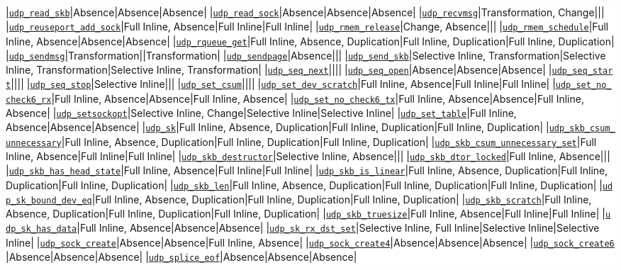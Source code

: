 |[`udp_read_skb`](https://depsurf.github.io/Function/u/udp_read_skb.html)|Absence|Absence|Absence|
|[`udp_read_sock`](https://depsurf.github.io/Function/u/udp_read_sock.html)|Absence|Absence|Absence|
|[`udp_recvmsg`](https://depsurf.github.io/Function/u/udp_recvmsg.html)|Transformation, Change|||
|[`udp_reuseport_add_sock`](https://depsurf.github.io/Function/u/udp_reuseport_add_sock.html)|Full Inline, Absence|Full Inline|Full Inline|
|[`udp_rmem_release`](https://depsurf.github.io/Function/u/udp_rmem_release.html)|Change, Absence|||
|[`udp_rmem_schedule`](https://depsurf.github.io/Function/u/udp_rmem_schedule.html)|Full Inline, Absence|Absence|Absence|
|[`udp_rqueue_get`](https://depsurf.github.io/Function/u/udp_rqueue_get.html)|Full Inline, Absence, Duplication|Full Inline, Duplication|Full Inline, Duplication|
|[`udp_sendmsg`](https://depsurf.github.io/Function/u/udp_sendmsg.html)|Transformation||Transformation|
|[`udp_sendpage`](https://depsurf.github.io/Function/u/udp_sendpage.html)|Absence|||
|[`udp_send_skb`](https://depsurf.github.io/Function/u/udp_send_skb.html)|Selective Inline, Transformation|Selective Inline, Transformation|Selective Inline, Transformation|
|[`udp_seq_next`](https://depsurf.github.io/Function/u/udp_seq_next.html)||||
|[`udp_seq_open`](https://depsurf.github.io/Function/u/udp_seq_open.html)|Absence|Absence|Absence|
|[`udp_seq_start`](https://depsurf.github.io/Function/u/udp_seq_start.html)||||
|[`udp_seq_stop`](https://depsurf.github.io/Function/u/udp_seq_stop.html)|Selective Inline|||
|[`udp_set_csum`](https://depsurf.github.io/Function/u/udp_set_csum.html)||||
|[`udp_set_dev_scratch`](https://depsurf.github.io/Function/u/udp_set_dev_scratch.html)|Full Inline, Absence|Full Inline|Full Inline|
|[`udp_set_no_check6_rx`](https://depsurf.github.io/Function/u/udp_set_no_check6_rx.html)|Full Inline, Absence|Absence|Full Inline, Absence|
|[`udp_set_no_check6_tx`](https://depsurf.github.io/Function/u/udp_set_no_check6_tx.html)|Full Inline, Absence|Absence|Full Inline, Absence|
|[`udp_setsockopt`](https://depsurf.github.io/Function/u/udp_setsockopt.html)|Selective Inline, Change|Selective Inline|Selective Inline|
|[`udp_set_table`](https://depsurf.github.io/Function/u/udp_set_table.html)|Full Inline, Absence|Absence|Absence|
|[`udp_sk`](https://depsurf.github.io/Function/u/udp_sk.html)|Full Inline, Absence, Duplication|Full Inline, Duplication|Full Inline, Duplication|
|[`udp_skb_csum_unnecessary`](https://depsurf.github.io/Function/u/udp_skb_csum_unnecessary.html)|Full Inline, Absence, Duplication|Full Inline, Duplication|Full Inline, Duplication|
|[`udp_skb_csum_unnecessary_set`](https://depsurf.github.io/Function/u/udp_skb_csum_unnecessary_set.html)|Full Inline, Absence|Full Inline|Full Inline|
|[`udp_skb_destructor`](https://depsurf.github.io/Function/u/udp_skb_destructor.html)|Selective Inline, Absence|||
|[`udp_skb_dtor_locked`](https://depsurf.github.io/Function/u/udp_skb_dtor_locked.html)|Full Inline, Absence|||
|[`udp_skb_has_head_state`](https://depsurf.github.io/Function/u/udp_skb_has_head_state.html)|Full Inline, Absence|Full Inline|Full Inline|
|[`udp_skb_is_linear`](https://depsurf.github.io/Function/u/udp_skb_is_linear.html)|Full Inline, Absence, Duplication|Full Inline, Duplication|Full Inline, Duplication|
|[`udp_skb_len`](https://depsurf.github.io/Function/u/udp_skb_len.html)|Full Inline, Absence, Duplication|Full Inline, Duplication|Full Inline, Duplication|
|[`udp_sk_bound_dev_eq`](https://depsurf.github.io/Function/u/udp_sk_bound_dev_eq.html)|Full Inline, Absence, Duplication|Full Inline, Duplication|Full Inline, Duplication|
|[`udp_skb_scratch`](https://depsurf.github.io/Function/u/udp_skb_scratch.html)|Full Inline, Absence, Duplication|Full Inline, Duplication|Full Inline, Duplication|
|[`udp_skb_truesize`](https://depsurf.github.io/Function/u/udp_skb_truesize.html)|Full Inline, Absence|Full Inline|Full Inline|
|[`udp_sk_has_data`](https://depsurf.github.io/Function/u/udp_sk_has_data.html)|Full Inline, Absence|Absence|Absence|
|[`udp_sk_rx_dst_set`](https://depsurf.github.io/Function/u/udp_sk_rx_dst_set.html)|Selective Inline, Full Inline|Selective Inline|Selective Inline|
|[`udp_sock_create`](https://depsurf.github.io/Function/u/udp_sock_create.html)|Absence|Absence|Full Inline, Absence|
|[`udp_sock_create4`](https://depsurf.github.io/Function/u/udp_sock_create4.html)|Absence|Absence|Absence|
|[`udp_sock_create6`](https://depsurf.github.io/Function/u/udp_sock_create6.html)|Absence|Absence|Absence|
|[`udp_splice_eof`](https://depsurf.github.io/Function/u/udp_splice_eof.html)|Absence|Absence|Absence|